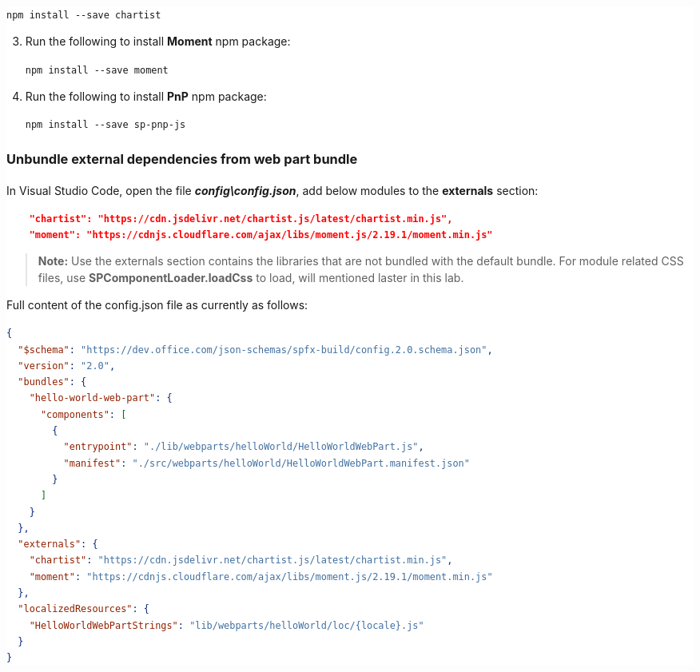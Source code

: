    ```shell
   npm install --save chartist
   ```

3. Run the following to install **Moment** npm package:

   ```shell
   npm install --save moment
   ```

4. Run the following to install **PnP** npm package:

   ```shell
   npm install --save sp-pnp-js
   ```

### <a name="unbundle"></a> Unbundle external dependencies from web part bundle

In Visual Studio Code, open the file *__config\config.json__*, add below modules to the **externals** section:

```JSON
    "chartist": "https://cdn.jsdelivr.net/chartist.js/latest/chartist.min.js",
    "moment": "https://cdnjs.cloudflare.com/ajax/libs/moment.js/2.19.1/moment.min.js"
```

>**Note:** Use the externals section contains the libraries that are not bundled with the default bundle. For module related CSS files, use **SPComponentLoader.loadCss** to load, will mentioned laster in this lab. 

Full content of the config.json file as currently as follows:

```JSON
{
  "$schema": "https://dev.office.com/json-schemas/spfx-build/config.2.0.schema.json",
  "version": "2.0",
  "bundles": {
    "hello-world-web-part": {
      "components": [
        {
          "entrypoint": "./lib/webparts/helloWorld/HelloWorldWebPart.js",
          "manifest": "./src/webparts/helloWorld/HelloWorldWebPart.manifest.json"
        }
      ]
    }
  },
  "externals": {
    "chartist": "https://cdn.jsdelivr.net/chartist.js/latest/chartist.min.js",
    "moment": "https://cdnjs.cloudflare.com/ajax/libs/moment.js/2.19.1/moment.min.js"
  },
  "localizedResources": {
    "HelloWorldWebPartStrings": "lib/webparts/helloWorld/loc/{locale}.js"
  }
}
```
